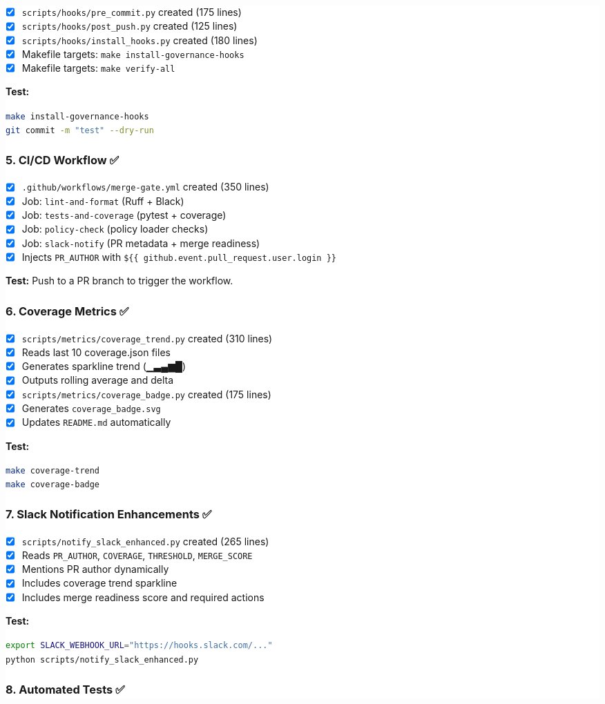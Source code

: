 - [x] `scripts/hooks/pre_commit.py` created (175 lines)
- [x] `scripts/hooks/post_push.py` created (125 lines)
- [x] `scripts/hooks/install_hooks.py` created (180 lines)
- [x] Makefile targets: `make install-governance-hooks`
- [x] Makefile targets: `make verify-all`

**Test:**
```bash
make install-governance-hooks
git commit -m "test" --dry-run
```

### 5. CI/CD Workflow ✅

- [x] `.github/workflows/merge-gate.yml` created (350 lines)
- [x] Job: `lint-and-format` (Ruff + Black)
- [x] Job: `tests-and-coverage` (pytest + coverage)
- [x] Job: `policy-check` (policy loader checks)
- [x] Job: `slack-notify` (PR metadata + merge readiness)
- [x] Injects `PR_AUTHOR` with `${{ github.event.pull_request.user.login }}`

**Test:**
Push to a PR branch to trigger the workflow.

### 6. Coverage Metrics ✅

- [x] `scripts/metrics/coverage_trend.py` created (310 lines)
- [x] Reads last 10 coverage.json files
- [x] Generates sparkline trend (▁▃▄▆█)
- [x] Outputs rolling average and delta
- [x] `scripts/metrics/coverage_badge.py` created (175 lines)
- [x] Generates `coverage_badge.svg`
- [x] Updates `README.md` automatically

**Test:**
```bash
make coverage-trend
make coverage-badge
```

### 7. Slack Notification Enhancements ✅

- [x] `scripts/notify_slack_enhanced.py` created (265 lines)
- [x] Reads `PR_AUTHOR`, `COVERAGE`, `THRESHOLD`, `MERGE_SCORE`
- [x] Mentions PR author dynamically
- [x] Includes coverage trend sparkline
- [x] Includes merge readiness score and required actions

**Test:**
```bash
export SLACK_WEBHOOK_URL="https://hooks.slack.com/..."
python scripts/notify_slack_enhanced.py
```

### 8. Automated Tests ✅

